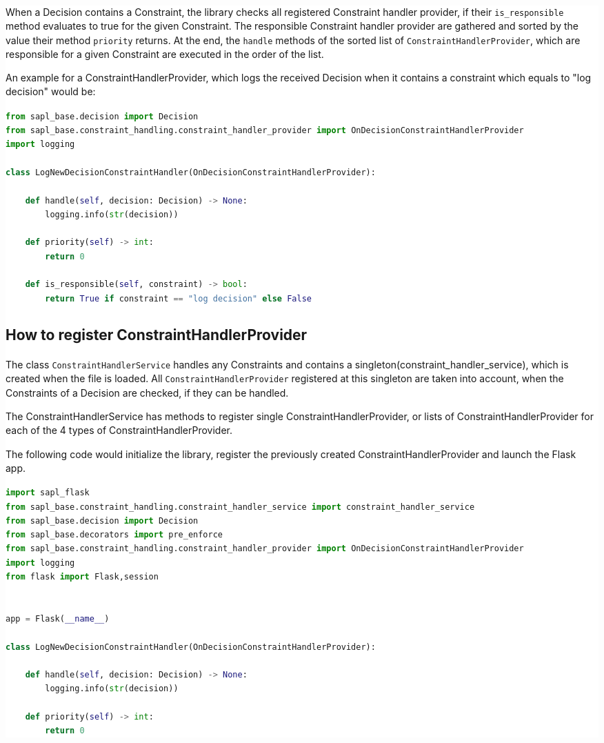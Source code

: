 When a Decision contains a Constraint, the library checks all registered Constraint handler provider, if their 
`is_responsible` method evaluates to true for the given Constraint. 
The responsible Constraint handler provider are gathered and 
sorted by the value their method `priority` returns.
At the end, the `handle` methods of the sorted list of `ConstraintHandlerProvider`, which are responsible for a given 
Constraint are executed in the order of the list.

An example for a ConstraintHandlerProvider, which logs the received Decision when it contains a constraint which 
equals to "log decision" would be:
```python
from sapl_base.decision import Decision
from sapl_base.constraint_handling.constraint_handler_provider import OnDecisionConstraintHandlerProvider
import logging

class LogNewDecisionConstraintHandler(OnDecisionConstraintHandlerProvider):

    def handle(self, decision: Decision) -> None:
        logging.info(str(decision))

    def priority(self) -> int:
        return 0

    def is_responsible(self, constraint) -> bool:
        return True if constraint == "log decision" else False
```

## How to register ConstraintHandlerProvider

The class `ConstraintHandlerService` handles any Constraints and contains a singleton(constraint_handler_service), which 
is created when the file is loaded. All `ConstraintHandlerProvider` registered at this singleton are taken into account, 
when the Constraints of a Decision are checked, if they can be handled.

The ConstraintHandlerService has methods to register single ConstraintHandlerProvider, or lists of ConstraintHandlerProvider 
for each of the 4 types of ConstraintHandlerProvider.

The following code would initialize the library, register the previously created ConstraintHandlerProvider and launch 
the Flask app.

```Python
import sapl_flask
from sapl_base.constraint_handling.constraint_handler_service import constraint_handler_service
from sapl_base.decision import Decision
from sapl_base.decorators import pre_enforce
from sapl_base.constraint_handling.constraint_handler_provider import OnDecisionConstraintHandlerProvider
import logging
from flask import Flask,session


app = Flask(__name__)

class LogNewDecisionConstraintHandler(OnDecisionConstraintHandlerProvider):

    def handle(self, decision: Decision) -> None:
        logging.info(str(decision))

    def priority(self) -> int:
        return 0
```